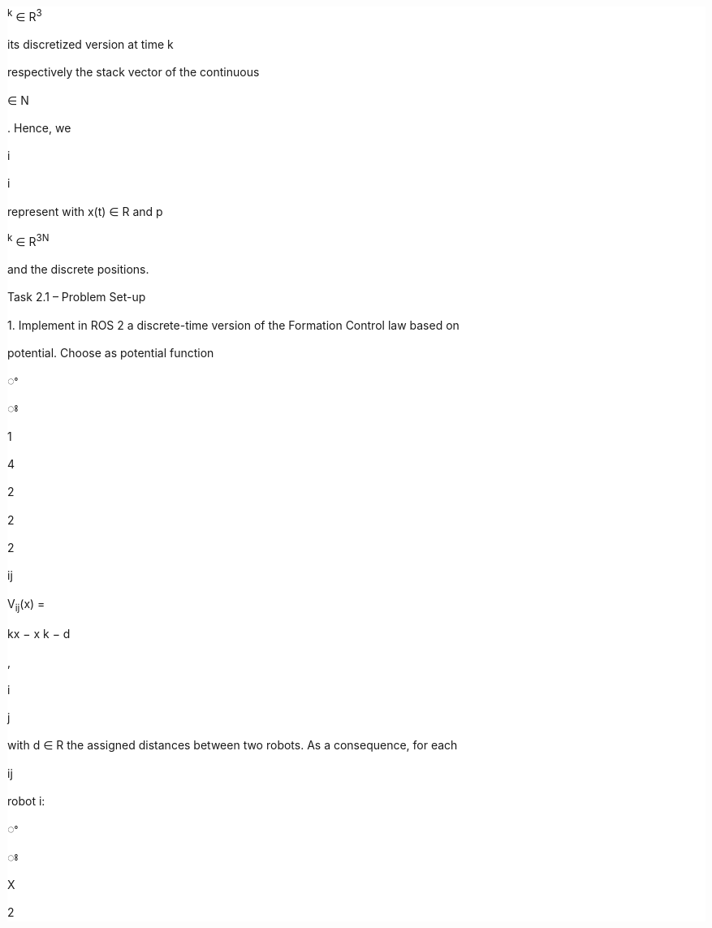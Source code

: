 <sup>k</sup> ∈ R<sup>3</sup>

its discretized version at time k

respectively the stack vector of the continuous

∈ N

. Hence, we

i

i

represent with x(t) ∈ R and p

<sup>k</sup> ∈ R<sup>3N</sup>

and the discrete positions.

Task 2.1 – Problem Set-up

1\. Implement in ROS 2 a discrete-time version of the Formation Control law based on

potential. Choose as potential function

ꢀ

ꢁ

1

4

2

2

2

ij

V<sub>ij</sub>(x) =

kx − x k − d

,

i

j

with d ∈ R the assigned distances between two robots. As a consequence, for each

ij

robot i:

ꢀ

ꢁ

X

2
